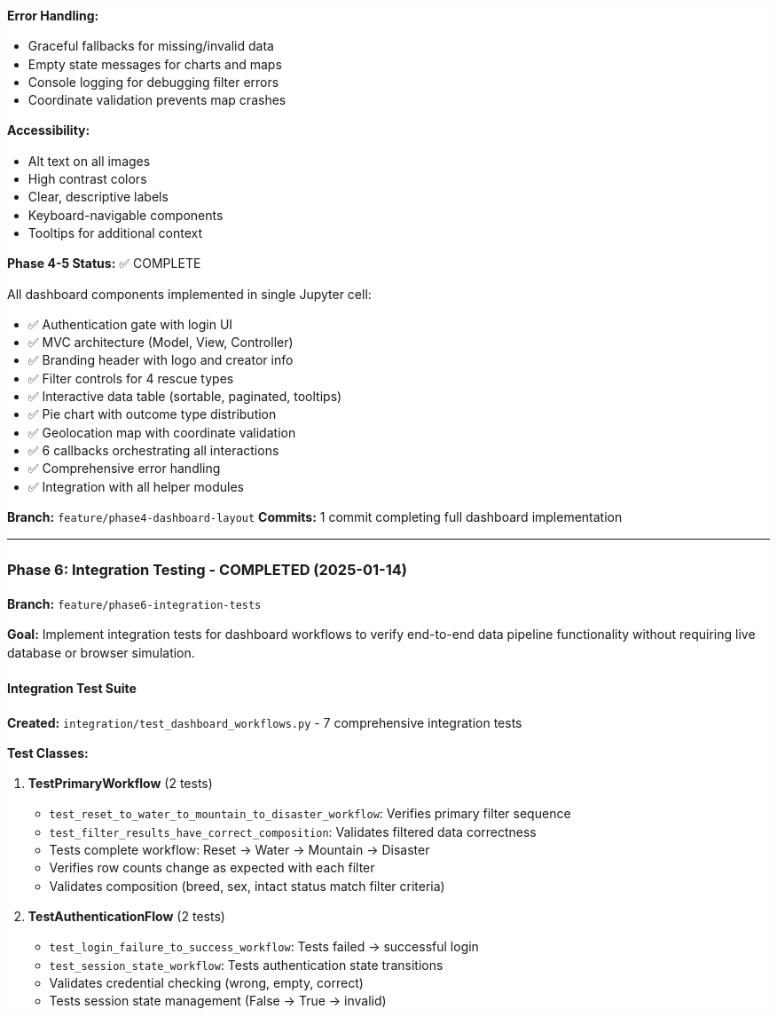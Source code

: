 **Error Handling:**
- Graceful fallbacks for missing/invalid data
- Empty state messages for charts and maps
- Console logging for debugging filter errors
- Coordinate validation prevents map crashes

**Accessibility:**
- Alt text on all images
- High contrast colors
- Clear, descriptive labels
- Keyboard-navigable components
- Tooltips for additional context

**Phase 4-5 Status:** ✅ COMPLETE

All dashboard components implemented in single Jupyter cell:
- ✅ Authentication gate with login UI
- ✅ MVC architecture (Model, View, Controller)
- ✅ Branding header with logo and creator info
- ✅ Filter controls for 4 rescue types
- ✅ Interactive data table (sortable, paginated, tooltips)
- ✅ Pie chart with outcome type distribution
- ✅ Geolocation map with coordinate validation
- ✅ 6 callbacks orchestrating all interactions
- ✅ Comprehensive error handling
- ✅ Integration with all helper modules

**Branch:** `feature/phase4-dashboard-layout`
**Commits:** 1 commit completing full dashboard implementation

---

### Phase 6: Integration Testing - COMPLETED (2025-01-14)

**Branch:** `feature/phase6-integration-tests`

**Goal:** Implement integration tests for dashboard workflows to verify end-to-end data pipeline functionality without requiring live database or browser simulation.

#### Integration Test Suite

**Created:** `integration/test_dashboard_workflows.py` - 7 comprehensive integration tests

**Test Classes:**

1. **TestPrimaryWorkflow** (2 tests)
   - `test_reset_to_water_to_mountain_to_disaster_workflow`: Verifies primary filter sequence
   - `test_filter_results_have_correct_composition`: Validates filtered data correctness
   - Tests complete workflow: Reset → Water → Mountain → Disaster
   - Verifies row counts change as expected with each filter
   - Validates composition (breed, sex, intact status match filter criteria)

2. **TestAuthenticationFlow** (2 tests)
   - `test_login_failure_to_success_workflow`: Tests failed → successful login
   - `test_session_state_workflow`: Tests authentication state transitions
   - Validates credential checking (wrong, empty, correct)
   - Tests session state management (False → True → invalid)
